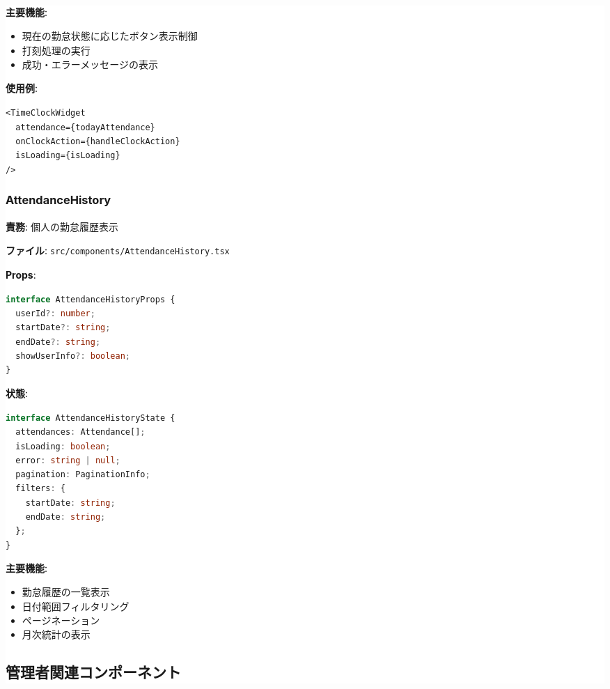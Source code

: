 **主要機能**:

- 現在の勤怠状態に応じたボタン表示制御
- 打刻処理の実行
- 成功・エラーメッセージの表示

**使用例**:

```tsx
<TimeClockWidget
  attendance={todayAttendance}
  onClockAction={handleClockAction}
  isLoading={isLoading}
/>
```

### AttendanceHistory

**責務**: 個人の勤怠履歴表示

**ファイル**: `src/components/AttendanceHistory.tsx`

**Props**:

```typescript
interface AttendanceHistoryProps {
  userId?: number;
  startDate?: string;
  endDate?: string;
  showUserInfo?: boolean;
}
```

**状態**:

```typescript
interface AttendanceHistoryState {
  attendances: Attendance[];
  isLoading: boolean;
  error: string | null;
  pagination: PaginationInfo;
  filters: {
    startDate: string;
    endDate: string;
  };
}
```

**主要機能**:

- 勤怠履歴の一覧表示
- 日付範囲フィルタリング
- ページネーション
- 月次統計の表示

## 管理者関連コンポーネント
